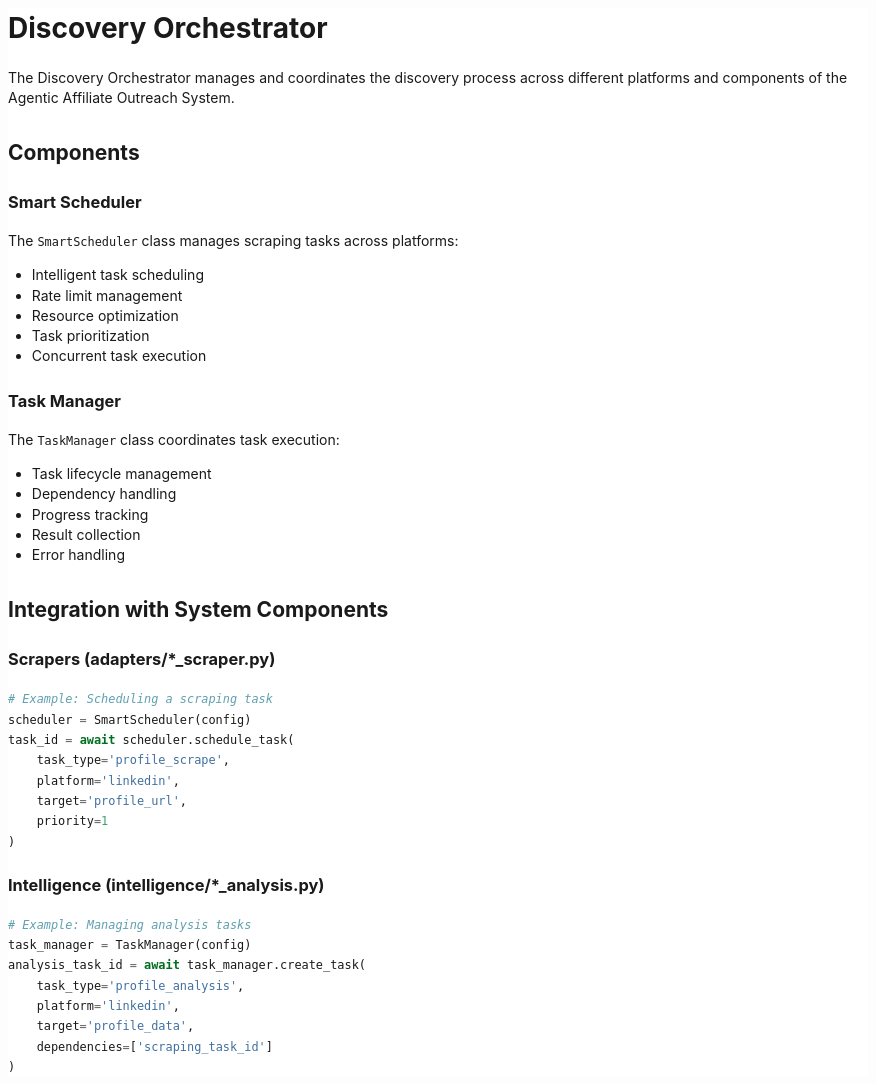 # Discovery Orchestrator

The Discovery Orchestrator manages and coordinates the discovery process across different platforms and components of the Agentic Affiliate Outreach System.

## Components

### Smart Scheduler
The `SmartScheduler` class manages scraping tasks across platforms:
- Intelligent task scheduling
- Rate limit management
- Resource optimization
- Task prioritization
- Concurrent task execution

### Task Manager
The `TaskManager` class coordinates task execution:
- Task lifecycle management
- Dependency handling
- Progress tracking
- Result collection
- Error handling

## Integration with System Components

### Scrapers (adapters/*_scraper.py)
```python
# Example: Scheduling a scraping task
scheduler = SmartScheduler(config)
task_id = await scheduler.schedule_task(
    task_type='profile_scrape',
    platform='linkedin',
    target='profile_url',
    priority=1
)
```

### Intelligence (intelligence/*_analysis.py)
```python
# Example: Managing analysis tasks
task_manager = TaskManager(config)
analysis_task_id = await task_manager.create_task(
    task_type='profile_analysis',
    platform='linkedin',
    target='profile_data',
    dependencies=['scraping_task_id']
)
```
